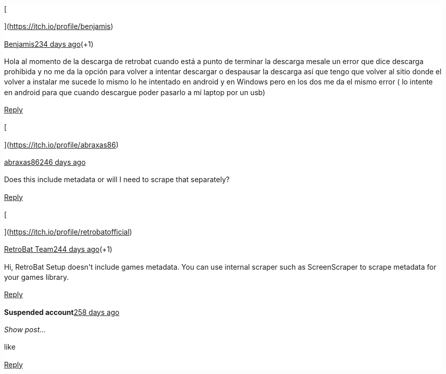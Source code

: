 [

](https://itch.io/profile/benjamis)

[Benjamis](https://itch.io/profile/benjamis)[234 days ago](https://itch.io/post/8848886)(+1)

Hola al momento de la descarga de retrobat cuando está a punto de terminar la descarga mesale un error que dice descarga prohibida y no me da la opción para volver a intentar descargar o despausar la descarga así que tengo que volver al sitio donde el volver a instalar me sucede lo mismo lo he intentado en android y en Windows pero en los dos me da el mismo error ( lo intente en android para que cuando descargue poder pasarlo a mí laptop por un usb)

[Reply](https://itch.io/login?return_to=https%3A%2F%2Fretrobatofficial.itch.io%2Fretrobat&intent=community)

[](https://itch.io/login?return_to=https%3A%2F%2Fretrobatofficial.itch.io%2Fretrobat&intent=community "Vote up")[](https://itch.io/login?return_to=https%3A%2F%2Fretrobatofficial.itch.io%2Fretrobat&intent=community "Vote down")

[

](https://itch.io/profile/abraxas86)

[abraxas86](https://itch.io/profile/abraxas86)[246 days ago](https://itch.io/post/8785119)

Does this include metadata or will I need to scrape that separately?

[Reply](https://itch.io/login?return_to=https%3A%2F%2Fretrobatofficial.itch.io%2Fretrobat&intent=community)

[](https://itch.io/login?return_to=https%3A%2F%2Fretrobatofficial.itch.io%2Fretrobat&intent=community "Vote up")[](https://itch.io/login?return_to=https%3A%2F%2Fretrobatofficial.itch.io%2Fretrobat&intent=community "Vote down")

[

](https://itch.io/profile/retrobatofficial)

[RetroBat Team](https://itch.io/profile/retrobatofficial)[244 days ago](https://itch.io/post/8793132)(+1)

Hi, RetroBat Setup doesn't include games metadata. You can use internal scraper such as ScreenScraper to scrape metadata for your games library.

[Reply](https://itch.io/login?return_to=https%3A%2F%2Fretrobatofficial.itch.io%2Fretrobat&intent=community)

[](https://itch.io/login?return_to=https%3A%2F%2Fretrobatofficial.itch.io%2Fretrobat&intent=community "Vote up")[](https://itch.io/login?return_to=https%3A%2F%2Fretrobatofficial.itch.io%2Fretrobat&intent=community "Vote down")

**Suspended account**[258 days ago](https://itch.io/post/8728370)

_Show post..._

like

[Reply](https://itch.io/login?return_to=https%3A%2F%2Fretrobatofficial.itch.io%2Fretrobat&intent=community)

[](https://itch.io/login?return_to=https%3A%2F%2Fretrobatofficial.itch.io%2Fretrobat&intent=community "Vote up")[](https://itch.io/login?return_to=https%3A%2F%2Fretrobatofficial.itch.io%2Fretrobat&intent=community "Vote down")
